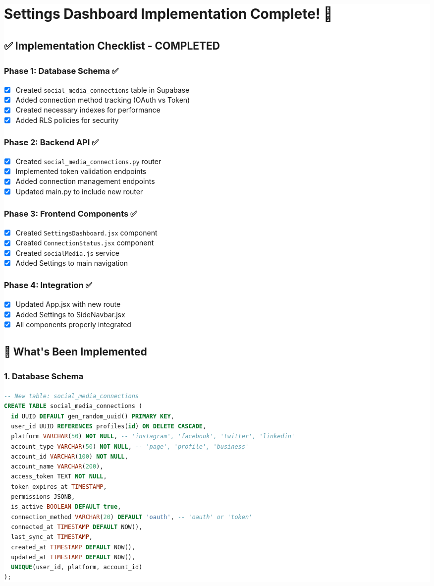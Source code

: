 # Settings Dashboard Implementation Complete! 🎉

## ✅ **Implementation Checklist - COMPLETED**

### **Phase 1: Database Schema** ✅
- [x] Created `social_media_connections` table in Supabase
- [x] Added connection method tracking (OAuth vs Token)
- [x] Created necessary indexes for performance
- [x] Added RLS policies for security

### **Phase 2: Backend API** ✅
- [x] Created `social_media_connections.py` router
- [x] Implemented token validation endpoints
- [x] Added connection management endpoints
- [x] Updated main.py to include new router

### **Phase 3: Frontend Components** ✅
- [x] Created `SettingsDashboard.jsx` component
- [x] Created `ConnectionStatus.jsx` component
- [x] Created `socialMedia.js` service
- [x] Added Settings to main navigation

### **Phase 4: Integration** ✅
- [x] Updated App.jsx with new route
- [x] Added Settings to SideNavbar.jsx
- [x] All components properly integrated

## 🚀 **What's Been Implemented**

### **1. Database Schema**
```sql
-- New table: social_media_connections
CREATE TABLE social_media_connections (
  id UUID DEFAULT gen_random_uuid() PRIMARY KEY,
  user_id UUID REFERENCES profiles(id) ON DELETE CASCADE,
  platform VARCHAR(50) NOT NULL, -- 'instagram', 'facebook', 'twitter', 'linkedin'
  account_type VARCHAR(50) NOT NULL, -- 'page', 'profile', 'business'
  account_id VARCHAR(100) NOT NULL,
  account_name VARCHAR(200),
  access_token TEXT NOT NULL,
  token_expires_at TIMESTAMP,
  permissions JSONB,
  is_active BOOLEAN DEFAULT true,
  connection_method VARCHAR(20) DEFAULT 'oauth', -- 'oauth' or 'token'
  connected_at TIMESTAMP DEFAULT NOW(),
  last_sync_at TIMESTAMP,
  created_at TIMESTAMP DEFAULT NOW(),
  updated_at TIMESTAMP DEFAULT NOW(),
  UNIQUE(user_id, platform, account_id)
);
```
